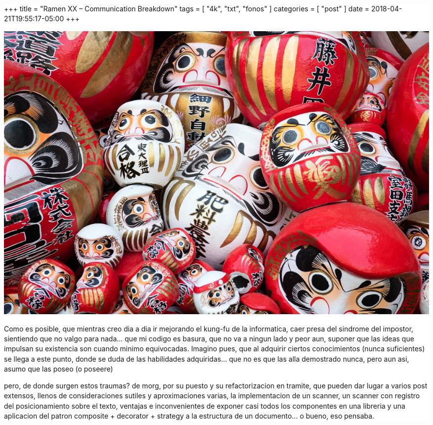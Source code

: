 +++
title      = "Ramen XX – Communication Breakdown"
tags       = [ "4k", "txt", "fonos" ]
categories = [ "post" ]
date       = 2018-04-21T19:55:17-05:00
+++

![](/img/2208.jpg)

Como es posible, que mientras creo dia a dia ir mejorando el kung-fu de la
informatica, caer presa del sindrome del impostor, sientiendo que no valgo para
nada... que mi codigo es basura, que no va a ningun lado y peor aun, suponer que
las ideas que impulsan su existencia son cuando minimo equivocadas. Imagino
pues, que al adquirir ciertos conocimientos (nunca suficientes) se llega a este
punto, donde se duda de las habilidades adquiridas... que no es que las alla
demostrado nunca, pero aun asi, asumo que las poseo (o poseere)

pero, de donde surgen estos traumas? de morg, por su puesto y su refactorizacion
en tramite, que pueden dar lugar a varios post extensos, llenos de consideraciones
sutiles y aproximaciones varias, la implementacion de un scanner, un scanner con
registro del posicionamiento sobre el texto, ventajas e inconvenientes de
exponer casi todos los componentes en una libreria y una aplicacion del patron
composite + decorator + strategy a la estructura de un documento... o
bueno, eso pensaba.
